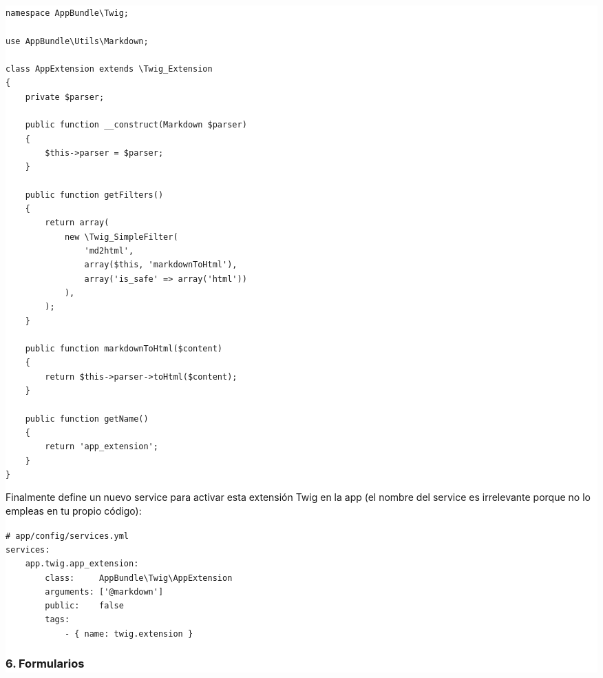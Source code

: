 ```
namespace AppBundle\Twig;

use AppBundle\Utils\Markdown;

class AppExtension extends \Twig_Extension
{
    private $parser;

    public function __construct(Markdown $parser)
    {
        $this->parser = $parser;
    }

    public function getFilters()
    {
        return array(
            new \Twig_SimpleFilter(
                'md2html',
                array($this, 'markdownToHtml'),
                array('is_safe' => array('html'))
            ),
        );
    }

    public function markdownToHtml($content)
    {
        return $this->parser->toHtml($content);
    }

    public function getName()
    {
        return 'app_extension';
    }
}
```

Finalmente define un nuevo service para activar esta extensión Twig en la app (el nombre del service es irrelevante porque no lo empleas en tu propio código):

```
# app/config/services.yml
services:
    app.twig.app_extension:
        class:     AppBundle\Twig\AppExtension
        arguments: ['@markdown']
        public:    false
        tags:
            - { name: twig.extension }
```

### 6\. Formularios
